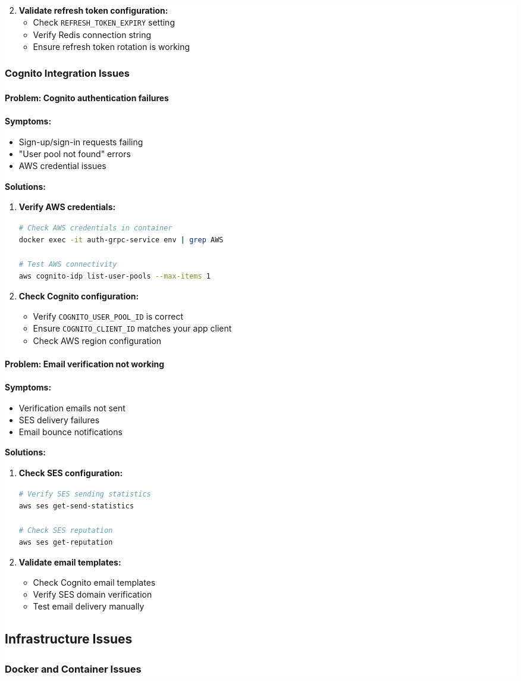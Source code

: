 2. **Validate refresh token configuration:**
   - Check `REFRESH_TOKEN_EXPIRY` setting
   - Verify Redis connection string
   - Ensure refresh token rotation is working

### Cognito Integration Issues

#### Problem: Cognito authentication failures
**Symptoms:**
- Sign-up/sign-in requests failing
- "User pool not found" errors
- AWS credential issues

**Solutions:**
1. **Verify AWS credentials:**
   ```bash
   # Check AWS credentials in container
   docker exec -it auth-grpc-service env | grep AWS
   
   # Test AWS connectivity
   aws cognito-idp list-user-pools --max-items 1
   ```

2. **Check Cognito configuration:**
   - Verify `COGNITO_USER_POOL_ID` is correct
   - Ensure `COGNITO_CLIENT_ID` matches your app client
   - Check AWS region configuration

#### Problem: Email verification not working
**Symptoms:**
- Verification emails not sent
- SES delivery failures
- Email bounce notifications

**Solutions:**
1. **Check SES configuration:**
   ```bash
   # Verify SES sending statistics
   aws ses get-send-statistics
   
   # Check SES reputation
   aws ses get-reputation
   ```

2. **Validate email templates:**
   - Check Cognito email templates
   - Verify SES domain verification
   - Test email delivery manually

## Infrastructure Issues

### Docker and Container Issues
